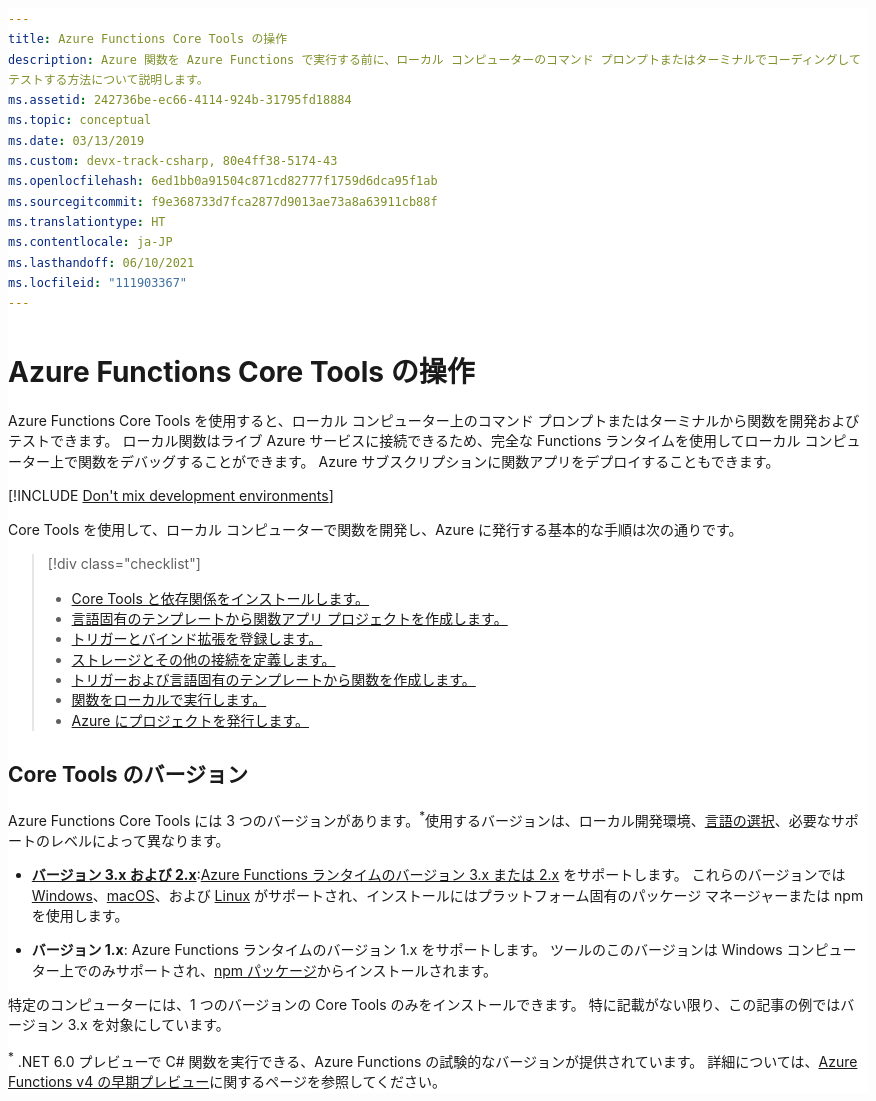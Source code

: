 ```yaml
---
title: Azure Functions Core Tools の操作
description: Azure 関数を Azure Functions で実行する前に、ローカル コンピューターのコマンド プロンプトまたはターミナルでコーディングしてテストする方法について説明します。
ms.assetid: 242736be-ec66-4114-924b-31795fd18884
ms.topic: conceptual
ms.date: 03/13/2019
ms.custom: devx-track-csharp, 80e4ff38-5174-43
ms.openlocfilehash: 6ed1bb0a91504c871cd82777f1759d6dca95f1ab
ms.sourcegitcommit: f9e368733d7fca2877d9013ae73a8a63911cb88f
ms.translationtype: HT
ms.contentlocale: ja-JP
ms.lasthandoff: 06/10/2021
ms.locfileid: "111903367"
---
```

# <a name="work-with-azure-functions-core-tools"></a>Azure Functions Core Tools の操作

Azure Functions Core Tools を使用すると、ローカル コンピューター上のコマンド プロンプトまたはターミナルから関数を開発およびテストできます。 ローカル関数はライブ Azure サービスに接続できるため、完全な Functions ランタイムを使用してローカル コンピューター上で関数をデバッグすることができます。 Azure サブスクリプションに関数アプリをデプロイすることもできます。

[!INCLUDE [Don't mix development environments](../../includes/functions-mixed-dev-environments.md)]

Core Tools を使用して、ローカル コンピューターで関数を開発し、Azure に発行する基本的な手順は次の通りです。

> [!div class="checklist"]
> * [Core Tools と依存関係をインストールします。](#v2)
> * [言語固有のテンプレートから関数アプリ プロジェクトを作成します。](#create-a-local-functions-project)
> * [トリガーとバインド拡張を登録します。](#register-extensions)
> * [ストレージとその他の接続を定義します。](#local-settings-file)
> * [トリガーおよび言語固有のテンプレートから関数を作成します。](#create-func)
> * [関数をローカルで実行します。](#start)
> * [Azure にプロジェクトを発行します。](#publish)

## <a name="core-tools-versions"></a>Core Tools のバージョン

Azure Functions Core Tools には 3 つのバージョンがあります。<sup>*</sup>使用するバージョンは、ローカル開発環境、[言語の選択](supported-languages.md)、必要なサポートのレベルによって異なります。

+ [**バージョン 3.x および 2.x**](#v2):[Azure Functions ランタイムのバージョン 3.x または 2.x](functions-versions.md) をサポートします。 これらのバージョンでは [Windows](?tabs=windows#v2)、[macOS](?tabs=macos#v2)、および [Linux](?tabs=linux#v2) がサポートされ、インストールにはプラットフォーム固有のパッケージ マネージャーまたは npm を使用します。

+ **バージョン 1.x**: Azure Functions ランタイムのバージョン 1.x をサポートします。 ツールのこのバージョンは Windows コンピューター上でのみサポートされ、[npm パッケージ](https://www.npmjs.com/package/azure-functions-core-tools)からインストールされます。

特定のコンピューターには、1 つのバージョンの Core Tools のみをインストールできます。 特に記載がない限り、この記事の例ではバージョン 3.x を対象にしています。

<sup>*</sup> .NET 6.0 プレビューで C# 関数を実行できる、Azure Functions の試験的なバージョンが提供されています。 詳細については、[Azure Functions v4 の早期プレビュー](https://aka.ms/functions-dotnet6earlypreview-wiki)に関するページを参照してください。


[Azure Functions Core Tools]: https://www.npmjs.com/package/azure-functions-core-tools
[Azure Portal]: https://portal.azure.com 
[Node.js]: https://docs.npmjs.com/getting-started/installing-node#osx-or-windows
[`FUNCTIONS_WORKER_RUNTIME`]: functions-app-settings.md#functions_worker_runtime
[`AzureWebJobsStorage`]: functions-app-settings.md#azurewebjobsstorage
[拡張バンドル]: functions-bindings-register.md#extension-bundles
